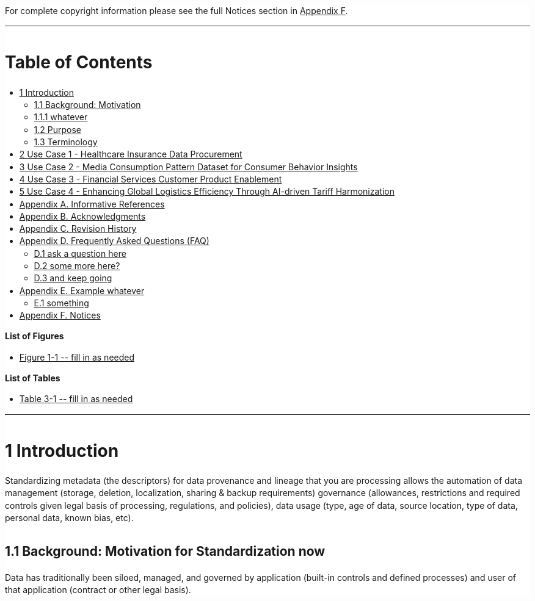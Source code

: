 For complete copyright information please see the full Notices section in [Appendix F](#appendix-f-notices).

-------

# Table of Contents

- [1 Introduction](#1-introduction)
  - [1.1 Background: Motivation](#11-background-motivation-for-jadn)
  - [1.1.1 whatever](#111-openc2-and-jadn)
  - [1.2 Purpose](#12-purpose)
  - [1.3 Terminology](#13-terminology)
- [2 Use Case 1 - Healthcare Insurance Data Procurement](#uc1)
- [3 Use Case 2 - Media Consumption Pattern Dataset for Consumer Behavior Insights](#uc2)
- [4 Use Case 3 - Financial Services Customer Product Enablement](#uc3)
- [5 Use Case 4 - Enhancing Global Logistics Efficiency Through AI-driven Tariff Harmonization](#uc4)
- [Appendix A. Informative References](#appendix-a-informative-references)
- [Appendix B. Acknowledgments](#appendix-b-acknowledgments)
- [Appendix C. Revision History](#appendix-c-revision-history)
- [Appendix D. Frequently Asked Questions (FAQ)](#appendix-d-frequently-asked-questions-faq)
  - [D.1 ask a question here](#d1-jadn-vs-uml-primitive-data-types)
  - [D.2 some more here?](#d2-why-jadn-and-not-rdf)
  - [D.3 and keep going](#d3-why-jadn-and-not-owl)
- [Appendix E. Example whatever](#appendix-e-example-information-model-source)
  - [E.1 something](#e1-music-library)
- [Appendix F. Notices](#appendix-f-notices)

**List of Figures**

 - [Figure 1-1 -- fill in as needed](#figure-1-1----range-of-model-types)


**List of Tables**

 - [Table 3-1 -- fill in as needed](#table-3-1----compound-type-decision-tree)

-------



# 1 Introduction

Standardizing metadata (the descriptors) for data provenance and lineage that you are processing allows the automation of data management
(storage, deletion, localization, sharing &amp; backup requirements) governance
(allowances, restrictions and required controls given legal basis of processing, regulations, and policies),
data usage (type, age of data, source location, type of data, personal data, known bias, etc).

## 1.1 Background: Motivation for Standardization now

Data has traditionally been siloed, managed, and governed by application (built-in controls and defined processes) and
user of that application (contract or other legal basis).
